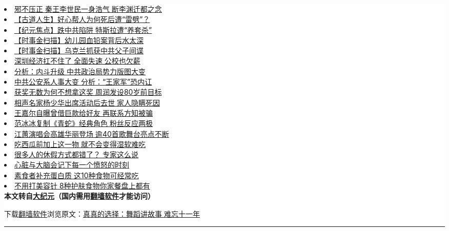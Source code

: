 <li><a href="https://github.com/1992513/djy/blob/master/gb/25/7/7/n14546330.md#1">邪不压正 秦王李世民一身浩气 断李渊迁都之念</a></li>
<li><a href="https://github.com/1992513/djy/blob/master/gb/25/5/30/n14520972.md#1">【古道人生】好心帮人为何死后遭“雷劈”？</a></li>
<li><a href="https://github.com/1992513/djy/blob/master/gb/25/7/11/n14549689.md#1">【纪元焦点】跌中共陷阱 特斯拉遭“养套杀”</a></li>
<li><a href="https://github.com/1992513/djy/blob/master/gb/25/7/12/n14549913.md#1">【时事金扫描】幼儿园血铅案背后水太深</a></li>
<li><a href="https://github.com/1992513/djy/blob/master/gb/25/7/11/n14549334.md#1">【时事金扫描】乌克兰抓获中共父子间谍</a></li>
<li><a href="https://github.com/1992513/djy/blob/master/gb/25/7/9/n14548123.md#1">深圳经济扛不住了 全面失速 公校也欠薪</a></li>
<li><a href="https://github.com/1992513/djy/blob/master/gb/25/7/10/n14548386.md#1">分析：内斗升级 中共政治局势力版图大变</a></li>
<li><a href="https://github.com/1992513/djy/blob/master/gb/25/7/10/n14548315.md#1">中共公安系人事大变 分析：“王家军”恐内讧</a></li>
<li><a href="https://github.com/1992513/djy/blob/master/gb/25/7/9/n14548151.md#1">获奖无数为何不想拿这奖 周润发设80岁前目标</a></li>
<li><a href="https://github.com/1992513/djy/blob/master/gb/25/7/9/n14548202.md#1">相声名家杨少华出席活动后去世 家人隐瞒死因</a></li>
<li><a href="https://github.com/1992513/djy/blob/master/gb/25/7/9/n14547527.md#1">王嘉尔自曝曾借巨款给好友 再联系方知被骗</a></li>
<li><a href="https://github.com/1992513/djy/blob/master/gb/25/7/9/n14548251.md#1">范冰冰复制《青蛇》经典角色 粉丝反应两极</a></li>
<li><a href="https://github.com/1992513/djy/blob/master/gb/25/7/11/n14549674.md#1">江蕙演唱会高雄华丽登场 逾40首歌舞台亮点不断</a></li>
<li><a href="https://github.com/1992513/djy/blob/master/gb/25/7/9/n14547823.md#1">吃西瓜前加上这一物 就不会变得湿软难吃</a></li>
<li><a href="https://github.com/1992513/djy/blob/master/gb/25/7/10/n14548571.md#1">很多人的休假方式都错了？ 专家这么说</a></li>
<li><a href="https://github.com/1992513/djy/blob/master/gb/25/7/1/n14542664.md#1">心脏与大脑会记下每一个愤怒的时刻</a></li>
<li><a href="https://github.com/1992513/djy/blob/master/gb/25/7/8/n14547428.md#1">素食者补充蛋白质 这10种食物可经常吃</a></li>
<li><a href="https://github.com/1992513/djy/blob/master/gb/25/7/7/n14546121.md#1">不用打美容针 8种护肤食物你家餐盘上都有</a></li>
<strong>本文转自<a href="https://www.epochtimes.com">大纪元</a>（国内需用<a href="https://github.com/1992513/www/blob/master/README.md#8">翻墙软件</a>才能访问）</strong><p>下载<a href="https://github.com/1992513/www/blob/master/README.md#8">翻墙软件</a>浏览原文：<a href="https://www.epochtimes.com/gb/24/10/25/n14357986.htm">真真的选择：舞蹈讲故事 难忘十一年</a></p><hr>